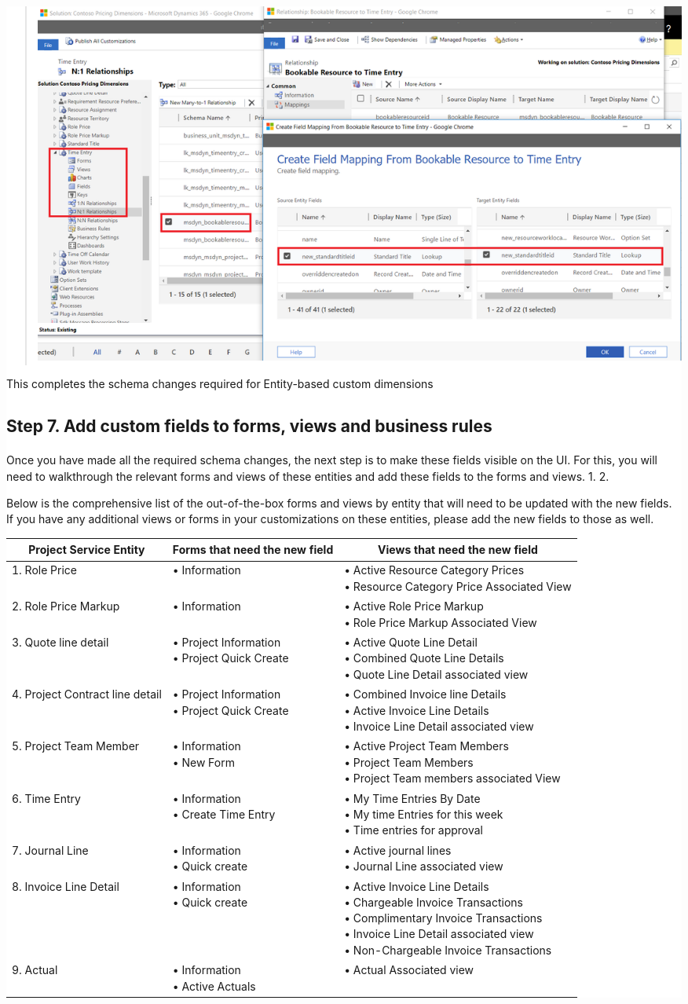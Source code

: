 > ![Setup field mappings to allow defaulting of Standard Title from Bookable Resource to Time Entry](media/ST-Mapping2.png)


This completes the schema changes required for Entity-based custom dimensions

## Step 7. Add custom fields to forms, views and business rules

Once you have made all the required schema changes, the next step is to make these fields visible on the UI. For this, you will need to walkthrough the relevant forms and views of these entities and add these fields to the forms and views.
1.
2.

Below is the comprehensive list of the out-of-the-box forms and views by entity that will need to be updated with the new fields. If you have any additional views or forms in your customizations on these entities, please add the new fields to those as well.

| Project Service Entity        | Forms that need the new field   |Views that need the new field      |
| ------------------------------|---------------------------------|----------------------------------|
|1. Role Price|• Information |• Active Resource Category Prices<br> • Resource Category Price Associated View|
|2. Role Price Markup|• Information|• Active Role Price Markup<br>• Role Price Markup Associated View|
|3. Quote line detail|• Project Information<br>• Project Quick Create|• Active Quote Line Detail<br>• Combined Quote Line Details<br>• Quote Line Detail associated view|
|4. Project Contract line detail|• Project Information<br>• Project Quick Create|• Combined Invoice line Details<br>• Active Invoice Line Details<br>• Invoice Line Detail associated view|
|5. Project Team Member|• Information<br>• New Form|• Active Project Team Members<br>• Project Team Members<br>• Project Team members associated View|
|6. Time Entry|• Information<br>• Create Time Entry|• My Time Entries By Date<br>• My time Entries for this week<br>• Time entries for approval|
|7. Journal Line|• Information<br>• Quick create|• Active journal lines<br>• Journal Line associated view|
|8. Invoice Line Detail|• Information<br>• Quick create|• Active Invoice Line Details<br>• Chargeable Invoice Transactions<br>• Complimentary Invoice Transactions<br>• Invoice Line Detail associated view<br>• Non-Chargeable Invoice Transactions|
|9. Actual|• Information<br>• Active Actuals|• Actual Associated view|
